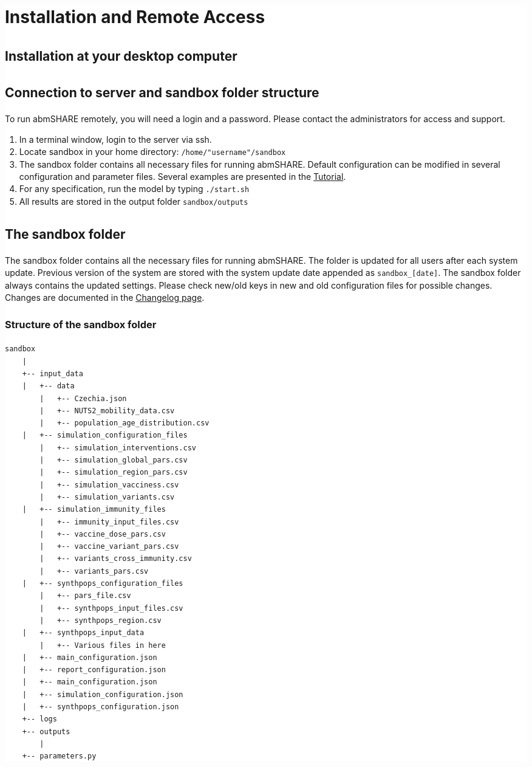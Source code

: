# Installation and Remote Access

## Installation at your desktop computer


## Connection to server and sandbox folder structure

To run abmSHARE remotely, you will need a login and a password. Please contact the administrators for access and support.

1. In a terminal window, login to the server via ssh.
2. Locate sandbox in your home directory: `/home/"username"/sandbox`
3. The sandbox folder contains all necessary files for running abmSHARE. Default configuration can be modified in several configuration and parameter files. Several examples are presented in the [Tutorial](./exampleE3.md). 
4. For any specification, run the model by typing `./start.sh`
5. All results are stored in the output folder `sandbox/outputs`

## The sandbox folder
The sandbox folder contains all the necessary files for running abmSHARE. The folder is updated for all users after each system update. Previous version of the system are stored with the system update date appended as `sandbox_[date]`. The sandbox folder always contains the updated settings. Please check new/old keys in new and old configuration files for possible changes. Changes are documented in the [Changelog page](../ChangeLog.md).

### Structure of the sandbox folder
```tree
sandbox
    |   
    +-- input_data
    |   +-- data
        |   +-- Czechia.json
        |   +-- NUTS2_mobility_data.csv
        |   +-- population_age_distribution.csv
    |   +-- simulation_configuration_files
        |   +-- simulation_interventions.csv
        |   +-- simulation_global_pars.csv
        |   +-- simulation_region_pars.csv
        |   +-- simulation_vacciness.csv
        |   +-- simulation_variants.csv
    |   +-- simulation_immunity_files
        |   +-- immunity_input_files.csv
        |   +-- vaccine_dose_pars.csv
        |   +-- vaccine_variant_pars.csv
        |   +-- variants_cross_immunity.csv
        |   +-- variants_pars.csv
    |   +-- synthpops_configuration_files
        |   +-- pars_file.csv
        |   +-- synthpops_input_files.csv
        |   +-- synthpops_region.csv
    |   +-- synthpops_input_data
        |   +-- Various files in here        
    |   +-- main_configuration.json
    |   +-- report_configuration.json
    |   +-- main_configuration.json
    |   +-- simulation_configuration.json
    |   +-- synthpops_configuration.json
    +-- logs
    +-- outputs
        | 
    +-- parameters.py
```